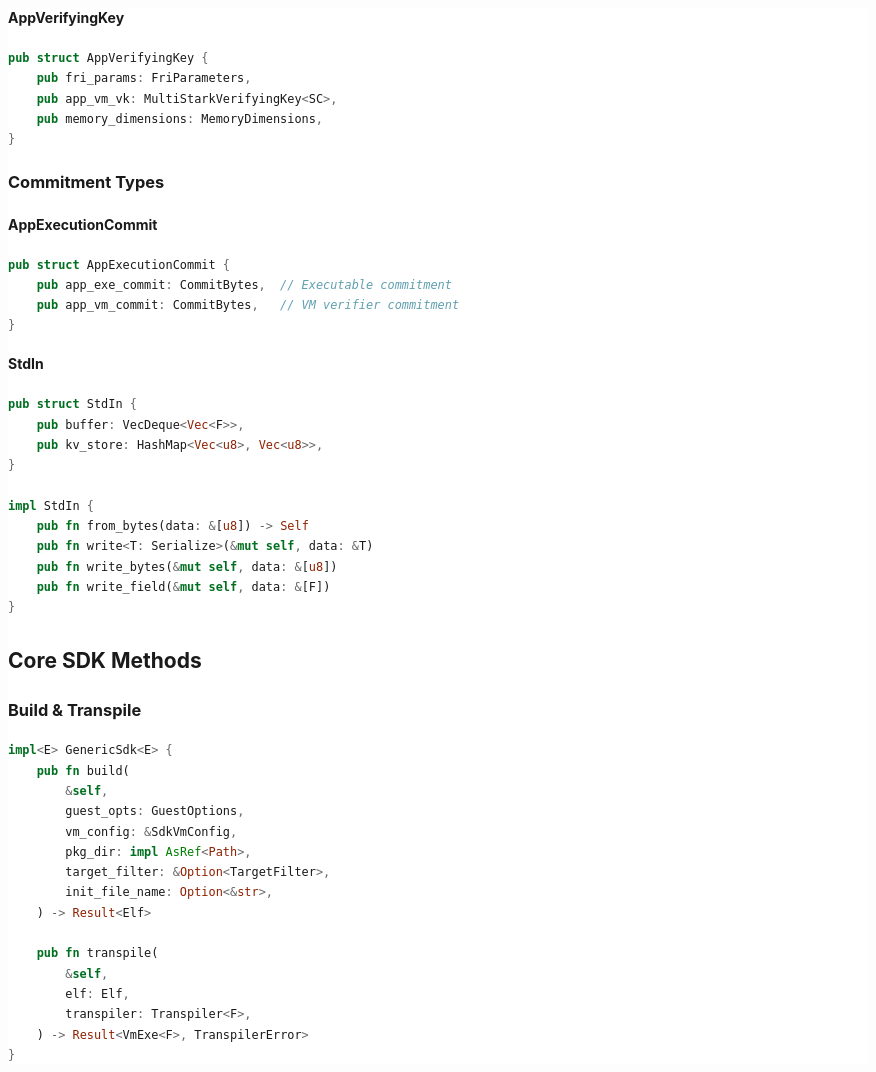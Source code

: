 #### AppVerifyingKey
```rust
pub struct AppVerifyingKey {
    pub fri_params: FriParameters,
    pub app_vm_vk: MultiStarkVerifyingKey<SC>,
    pub memory_dimensions: MemoryDimensions,
}
```

### Commitment Types

#### AppExecutionCommit
```rust
pub struct AppExecutionCommit {
    pub app_exe_commit: CommitBytes,  // Executable commitment
    pub app_vm_commit: CommitBytes,   // VM verifier commitment
}
```

#### StdIn
```rust
pub struct StdIn {
    pub buffer: VecDeque<Vec<F>>,
    pub kv_store: HashMap<Vec<u8>, Vec<u8>>,
}

impl StdIn {
    pub fn from_bytes(data: &[u8]) -> Self
    pub fn write<T: Serialize>(&mut self, data: &T)
    pub fn write_bytes(&mut self, data: &[u8])
    pub fn write_field(&mut self, data: &[F])
}
```

## Core SDK Methods

### Build & Transpile
```rust
impl<E> GenericSdk<E> {
    pub fn build(
        &self,
        guest_opts: GuestOptions,
        vm_config: &SdkVmConfig,
        pkg_dir: impl AsRef<Path>,
        target_filter: &Option<TargetFilter>,
        init_file_name: Option<&str>,
    ) -> Result<Elf>

    pub fn transpile(
        &self,
        elf: Elf,
        transpiler: Transpiler<F>,
    ) -> Result<VmExe<F>, TranspilerError>
}
```
